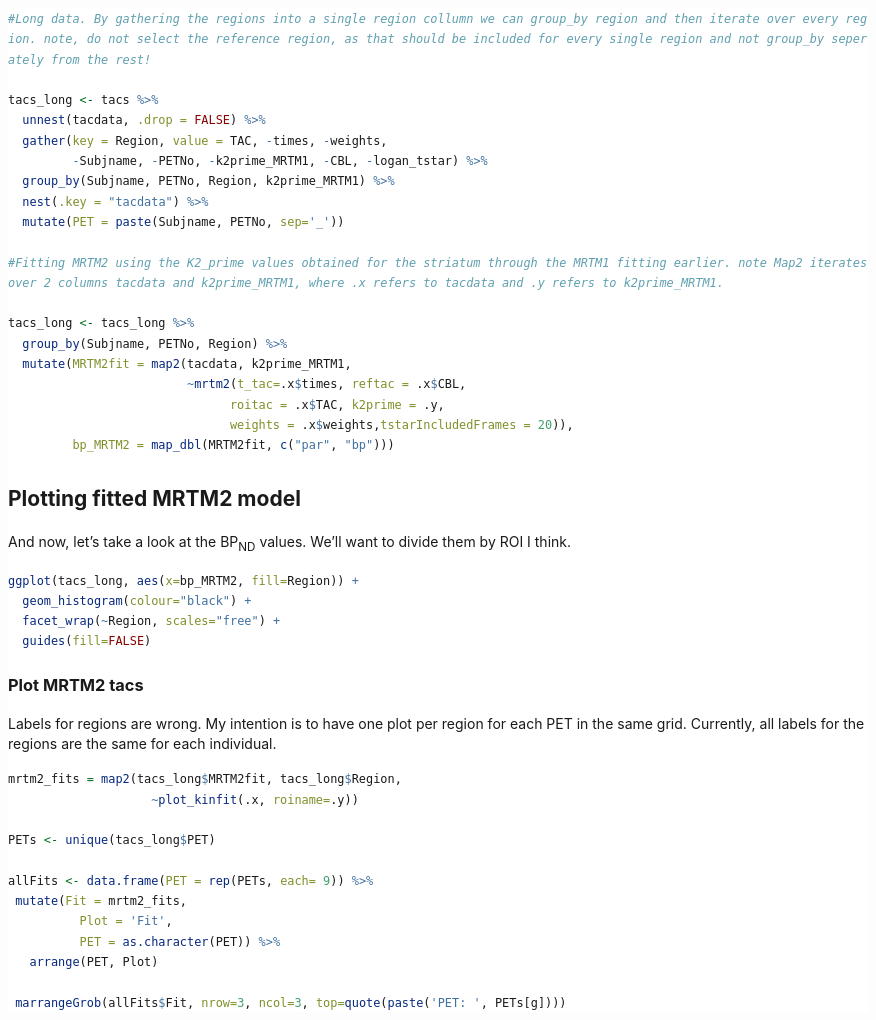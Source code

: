 ``` r
#Long data. By gathering the regions into a single region collumn we can group_by region and then iterate over every region. note, do not select the reference region, as that should be included for every single region and not group_by seperately from the rest!

tacs_long <- tacs %>% 
  unnest(tacdata, .drop = FALSE) %>% 
  gather(key = Region, value = TAC, -times, -weights,
         -Subjname, -PETNo, -k2prime_MRTM1, -CBL, -logan_tstar) %>% 
  group_by(Subjname, PETNo, Region, k2prime_MRTM1) %>% 
  nest(.key = "tacdata") %>% 
  mutate(PET = paste(Subjname, PETNo, sep='_')) 

#Fitting MRTM2 using the K2_prime values obtained for the striatum through the MRTM1 fitting earlier. note Map2 iterates over 2 columns tacdata and k2prime_MRTM1, where .x refers to tacdata and .y refers to k2prime_MRTM1.

tacs_long <- tacs_long %>% 
  group_by(Subjname, PETNo, Region) %>% 
  mutate(MRTM2fit = map2(tacdata, k2prime_MRTM1,
                         ~mrtm2(t_tac=.x$times, reftac = .x$CBL, 
                               roitac = .x$TAC, k2prime = .y, 
                               weights = .x$weights,tstarIncludedFrames = 20)),
         bp_MRTM2 = map_dbl(MRTM2fit, c("par", "bp"))) 
```

Plotting fitted MRTM2 model
---------------------------

And now, let’s take a look at the BP<sub>ND</sub> values. We’ll want to
divide them by ROI I think.

``` r
ggplot(tacs_long, aes(x=bp_MRTM2, fill=Region)) +
  geom_histogram(colour="black") +
  facet_wrap(~Region, scales="free") +
  guides(fill=FALSE)
```

### Plot MRTM2 tacs

Labels for regions are wrong. My intention is to have one plot per
region for each PET in the same grid. Currently, all labels for the
regions are the same for each individual.

``` r
mrtm2_fits = map2(tacs_long$MRTM2fit, tacs_long$Region, 
                    ~plot_kinfit(.x, roiname=.y))
 
PETs <- unique(tacs_long$PET)
 
allFits <- data.frame(PET = rep(PETs, each= 9)) %>%
 mutate(Fit = mrtm2_fits,
          Plot = 'Fit',
          PET = as.character(PET)) %>%
   arrange(PET, Plot)
 
 marrangeGrob(allFits$Fit, nrow=3, ncol=3, top=quote(paste('PET: ', PETs[g])))
```
